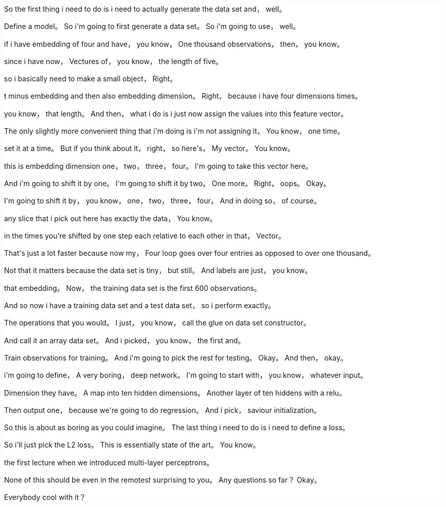  So the first thing i need to do is i need to actually generate the data set and， well。

 Define a model。 So i'm going to first generate a data set。 So i'm going to use， well。

 if i have embedding of four and have， you know， One thousand observations， then， you know。

 since i have now， Vectures of， you know， the length of five。

 so i basically need to make a small object， Right。

 t minus embedding and then also embedding dimension。 Right， because i have four dimensions times。

 you know， that length。 And then， what i do is i just now assign the values into this feature vector。

 The only slightly more convenient thing that i'm doing is i'm not assigning it， You know， one time。

 set it at a time。 But if you think about it， right， so here's， My vector。 You know。

 this is embedding dimension one， two， three， four。 I'm going to take this vector here。

 And i'm going to shift it by one。 I'm going to shift it by two。 One more。 Right， oops。 Okay。

 I'm going to shift it by， you know， one， two， three， four。 And in doing so， of course。

 any slice that i pick out here has exactly the data， You know。

 in the times you're shifted by one step each relative to each other in that， Vector。

 That's just a lot faster because now my， Four loop goes over four entries as opposed to over one thousand。

 Not that it matters because the data set is tiny， but still。 And labels are just， you know。

 that embedding。 Now， the training data set is the first 600 observations。

 And so now i have a training data set and a test data set， so i perform exactly。

 The operations that you would。 I just， you know， call the glue on data set constructor。

 And call it an array data set。 And i picked， you know， the first and。

 Train observations for training。 And i'm going to pick the rest for testing。 Okay。 And then， okay。

 i'm going to define， A very boring， deep network。 I'm going to start with， you know， whatever input。

 Dimension they have。 A map into ten hidden dimensions。 Another layer of ten hiddens with a relu。

 Then output one， because we're going to do regression。 And i pick， saviour initialization。

 So this is about as boring as you could imagine。 The last thing i need to do is i need to define a loss。

 So i'll just pick the L2 loss。 This is essentially state of the art。 You know。

 the first lecture when we introduced multi-layer perceptrons。

 None of this should be even in the remotest surprising to you。 Any questions so far？ Okay。

 Everybody cool with it？
